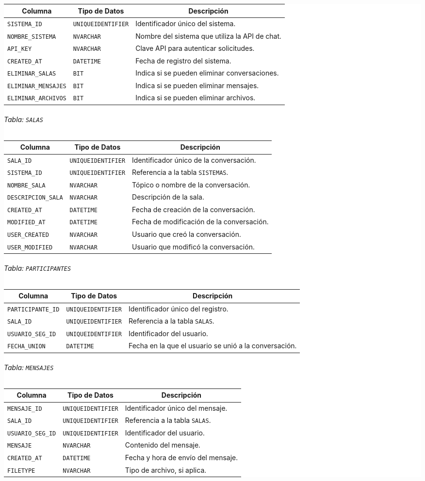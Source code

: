 | Columna          | Tipo de Datos            | Descripción                                        |
|------------------|--------------------------|----------------------------------------------------|
| `SISTEMA_ID`     | `UNIQUEIDENTIFIER`       | Identificador único del sistema.                   |
| `NOMBRE_SISTEMA` | `NVARCHAR`               | Nombre del sistema que utiliza la API de chat.     |
| `API_KEY`        | `NVARCHAR`               | Clave API para autenticar solicitudes.             |
| `CREATED_AT`     | `DATETIME`               | Fecha de registro del sistema.                     |
| `ELIMINAR_SALAS` | `BIT`                    | Indica si se pueden eliminar conversaciones.       |
| `ELIMINAR_MENSAJES` | `BIT`                | Indica si se pueden eliminar mensajes.             |
| `ELIMINAR_ARCHIVOS` | `BIT`                | Indica si se pueden eliminar archivos.             |

###### Tabla: `SALAS`

| Columna           | Tipo de Datos            | Descripción                                        |
|-------------------|--------------------------|----------------------------------------------------|
| `SALA_ID`         | `UNIQUEIDENTIFIER`       | Identificador único de la conversación.            |
| `SISTEMA_ID`      | `UNIQUEIDENTIFIER`       | Referencia a la tabla `SISTEMAS`.                  |
| `NOMBRE_SALA`     | `NVARCHAR`               | Tópico o nombre de la conversación.                |
| `DESCRIPCION_SALA`| `NVARCHAR`               | Descripción de la sala.                            |
| `CREATED_AT`      | `DATETIME`               | Fecha de creación de la conversación.              |
| `MODIFIED_AT`     | `DATETIME`               | Fecha de modificación de la conversación.          |
| `USER_CREATED`    | `NVARCHAR`               | Usuario que creó la conversación.                  |
| `USER_MODIFIED`   | `NVARCHAR`               | Usuario que modificó la conversación.              |

###### Tabla: `PARTICIPANTES`

| Columna           | Tipo de Datos            | Descripción                                        |
|-------------------|--------------------------|----------------------------------------------------|
| `PARTICIPANTE_ID` | `UNIQUEIDENTIFIER`       | Identificador único del registro.                  |
| `SALA_ID`         | `UNIQUEIDENTIFIER`       | Referencia a la tabla `SALAS`.                     |
| `USUARIO_SEG_ID`  | `UNIQUEIDENTIFIER`       | Identificador del usuario.                         |
| `FECHA_UNION`     | `DATETIME`               | Fecha en la que el usuario se unió a la conversación. |

###### Tabla: `MENSAJES`

| Columna           | Tipo de Datos            | Descripción                                        |
|-------------------|--------------------------|----------------------------------------------------|
| `MENSAJE_ID`      | `UNIQUEIDENTIFIER`       | Identificador único del mensaje.                   |
| `SALA_ID`         | `UNIQUEIDENTIFIER`       | Referencia a la tabla `SALAS`.                     |
| `USUARIO_SEG_ID`  | `UNIQUEIDENTIFIER`       | Identificador del usuario.                         |
| `MENSAJE`         | `NVARCHAR`               | Contenido del mensaje.                             |
| `CREATED_AT`      | `DATETIME`               | Fecha y hora de envío del mensaje.                 |
| `FILETYPE`        | `NVARCHAR`               | Tipo de archivo, si aplica.                        |

